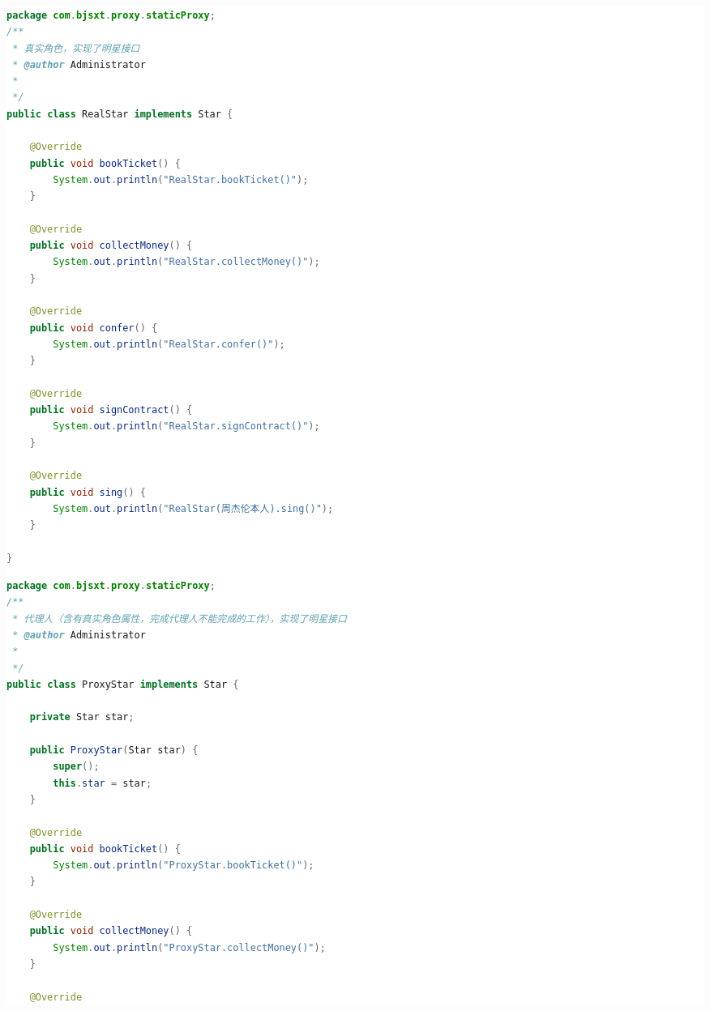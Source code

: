 ```java
package com.bjsxt.proxy.staticProxy;
/**
 * 真实角色，实现了明星接口
 * @author Administrator
 *
 */
public class RealStar implements Star {

	@Override
	public void bookTicket() {
		System.out.println("RealStar.bookTicket()");
	}

	@Override
	public void collectMoney() {
		System.out.println("RealStar.collectMoney()");
	}

	@Override
	public void confer() {
		System.out.println("RealStar.confer()");
	}

	@Override
	public void signContract() {
		System.out.println("RealStar.signContract()");
	}

	@Override
	public void sing() {
		System.out.println("RealStar(周杰伦本人).sing()");
	}

}

```

```java
package com.bjsxt.proxy.staticProxy;
/**
 * 代理人（含有真实角色属性，完成代理人不能完成的工作），实现了明星接口
 * @author Administrator
 *
 */
public class ProxyStar implements Star {
	
	private Star star;
	
	public ProxyStar(Star star) {
		super();
		this.star = star;
	}

	@Override
	public void bookTicket() {
		System.out.println("ProxyStar.bookTicket()");
	}

	@Override
	public void collectMoney() {
		System.out.println("ProxyStar.collectMoney()");
	}

	@Override
```